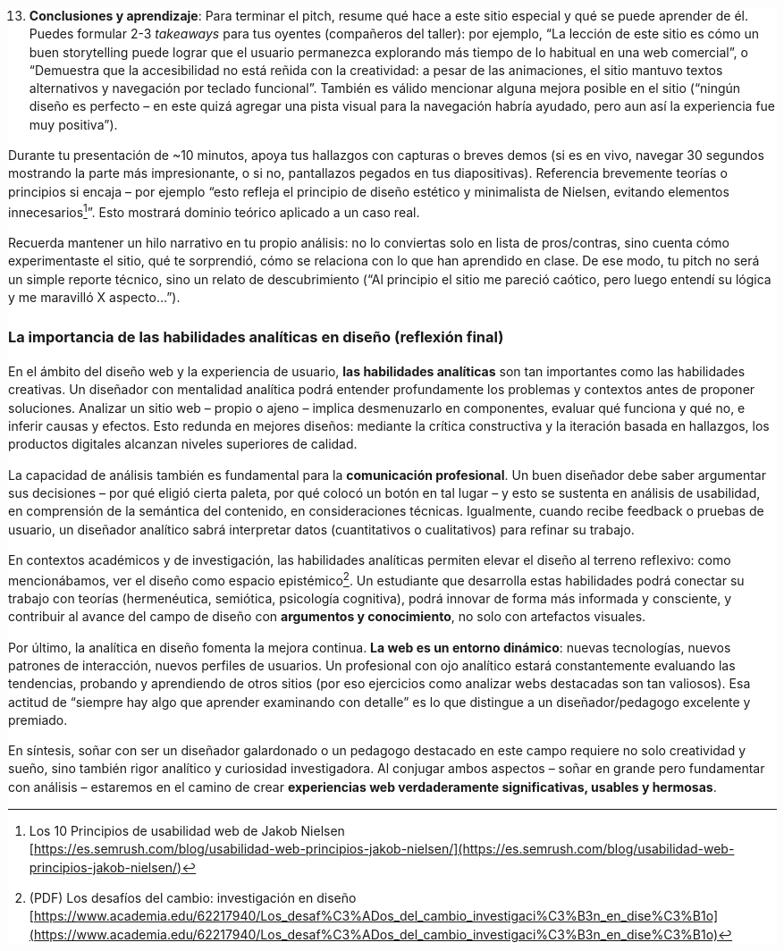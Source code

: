 13. **Conclusiones y aprendizaje**: Para terminar el pitch, resume qué hace a este sitio especial y qué se puede aprender de él. Puedes formular 2-3 _takeaways_ para tus oyentes (compañeros del taller): por ejemplo, “La lección de este sitio es cómo un buen storytelling puede lograr que el usuario permanezca explorando más tiempo de lo habitual en una web comercial”, o “Demuestra que la accesibilidad no está reñida con la creatividad: a pesar de las animaciones, el sitio mantuvo textos alternativos y navegación por teclado funcional”. También es válido mencionar alguna mejora posible en el sitio (“ningún diseño es perfecto – en este quizá agregar una pista visual para la navegación habría ayudado, pero aun así la experiencia fue muy positiva”).

Durante tu presentación de ~10 minutos, apoya tus hallazgos con capturas o breves demos (si es en vivo, navegar 30 segundos mostrando la parte más impresionante, o si no, pantallazos pegados en tus diapositivas). Referencia brevemente teorías o principios si encaja – por ejemplo “esto refleja el principio de diseño estético y minimalista de Nielsen, evitando elementos innecesarios[^23]”. Esto mostrará dominio teórico aplicado a un caso real.

Recuerda mantener un hilo narrativo en tu propio análisis: no lo conviertas solo en lista de pros/contras, sino cuenta cómo experimentaste el sitio, qué te sorprendió, cómo se relaciona con lo que han aprendido en clase. De ese modo, tu pitch no será un simple reporte técnico, sino un relato de descubrimiento (“Al principio el sitio me pareció caótico, pero luego entendí su lógica y me maravilló X aspecto…”).

### La importancia de las habilidades analíticas en diseño (reflexión final)

En el ámbito del diseño web y la experiencia de usuario, **las habilidades analíticas** son tan importantes como las habilidades creativas. Un diseñador con mentalidad analítica podrá entender profundamente los problemas y contextos antes de proponer soluciones. Analizar un sitio web – propio o ajeno – implica desmenuzarlo en componentes, evaluar qué funciona y qué no, e inferir causas y efectos. Esto redunda en mejores diseños: mediante la crítica constructiva y la iteración basada en hallazgos, los productos digitales alcanzan niveles superiores de calidad.

La capacidad de análisis también es fundamental para la **comunicación profesional**. Un buen diseñador debe saber argumentar sus decisiones – por qué eligió cierta paleta, por qué colocó un botón en tal lugar – y esto se sustenta en análisis de usabilidad, en comprensión de la semántica del contenido, en consideraciones técnicas. Igualmente, cuando recibe feedback o pruebas de usuario, un diseñador analítico sabrá interpretar datos (cuantitativos o cualitativos) para refinar su trabajo.

En contextos académicos y de investigación, las habilidades analíticas permiten elevar el diseño al terreno reflexivo: como mencionábamos, ver el diseño como espacio epistémico[^22]. Un estudiante que desarrolla estas habilidades podrá conectar su trabajo con teorías (hermenéutica, semiótica, psicología cognitiva), podrá innovar de forma más informada y consciente, y contribuir al avance del campo de diseño con **argumentos y conocimiento**, no solo con artefactos visuales.

Por último, la analítica en diseño fomenta la mejora continua. **La web es un entorno dinámico**: nuevas tecnologías, nuevos patrones de interacción, nuevos perfiles de usuarios. Un profesional con ojo analítico estará constantemente evaluando las tendencias, probando y aprendiendo de otros sitios (por eso ejercicios como analizar webs destacadas son tan valiosos). Esa actitud de “siempre hay algo que aprender examinando con detalle” es lo que distingue a un diseñador/pedagogo excelente y premiado.

En síntesis, soñar con ser un diseñador galardonado o un pedagogo destacado en este campo requiere no solo creatividad y sueño, sino también rigor analítico y curiosidad investigadora. Al conjugar ambos aspectos – soñar en grande pero fundamentar con análisis – estaremos en el camino de crear **experiencias web verdaderamente significativas, usables y hermosas**.


[^1]: Método Hermenéutico: Comprende la Interpretación Textual | EBC <br/> [https://www.ebc.mx/que-es-el-metodo-hermeneutico/](https://www.ebc.mx/que-es-el-metodo-hermeneutico/)
[^2]: Los 10 Principios de usabilidad web de Jakob Nielsen <br/> [https://es.semrush.com/blog/usabilidad-web-principios-jakob-nielsen/](https://es.semrush.com/blog/usabilidad-web-principios-jakob-nielsen/)
[^3]: (PDF) Los desafíos del cambio: investigación en diseño <br/> [https://www.academia.edu/62217940/Los_desaf%C3%ADos_del_cambio_investigaci%C3%B3n_en_dise%C3%B1o](https://www.academia.edu/62217940/Los_desaf%C3%ADos_del_cambio_investigaci%C3%B3n_en_dise%C3%B1o)
[^4]: 17 herramientas gratuitas para testar tu web <br/> [https://www.marketinet.com/blog/17-herramientas-gratuitas-para-testar-tu-web/](https://www.marketinet.com/blog/17-herramientas-gratuitas-para-testar-tu-web/)
[^5]: 17 herramientas gratuitas para testar tu web <br/> [https://www.marketinet.com/blog/17-herramientas-gratuitas-para-testar-tu-web/](https://www.marketinet.com/blog/17-herramientas-gratuitas-para-testar-tu-web/)
[^6]: Las 10 Mejores Herramientas de Pruebas de Accesibilidad Web en 2025 <br/> [https://www.valido.ai/es/pruebas-de-accesibilidad-web/](https://www.valido.ai/es/pruebas-de-accesibilidad-web/)
[^7]: Las 10 Mejores Herramientas de Pruebas de Accesibilidad Web en 2025 <br/> [https://www.valido.ai/es/pruebas-de-accesibilidad-web/](https://www.valido.ai/es/pruebas-de-accesibilidad-web/)
[^8]: Las 10 Mejores Herramientas de Pruebas de Accesibilidad Web en 2025 <br/> [https://www.valido.ai/es/pruebas-de-accesibilidad-web/](https://www.valido.ai/es/pruebas-de-accesibilidad-web/)
[^9]: Las 10 Mejores Herramientas de Pruebas de Accesibilidad Web en 2025 <br/> [https://www.valido.ai/es/pruebas-de-accesibilidad-web/](https://www.valido.ai/es/pruebas-de-accesibilidad-web/)
[^10]: 17 herramientas gratuitas para testar tu web <br/> [https://www.marketinet.com/blog/17-herramientas-gratuitas-para-testar-tu-web/](https://www.marketinet.com/blog/17-herramientas-gratuitas-para-testar-tu-web/)
[^11]: 17 herramientas gratuitas para testar tu web <br/> [https://www.marketinet.com/blog/17-herramientas-gratuitas-para-testar-tu-web/](https://www.marketinet.com/blog/17-herramientas-gratuitas-para-testar-tu-web/)
[^12]: 17 herramientas gratuitas para testar tu web <br/> [https://www.marketinet.com/blog/17-herramientas-gratuitas-para-testar-tu-web/](https://www.marketinet.com/blog/17-herramientas-gratuitas-para-testar-tu-web/)
[^13]: 17 herramientas gratuitas para testar tu web <br/> [https://www.marketinet.com/blog/17-herramientas-gratuitas-para-testar-tu-web/](https://www.marketinet.com/blog/17-herramientas-gratuitas-para-testar-tu-web/)
[^14]: 17 herramientas gratuitas para testar tu web <br/> [https://www.marketinet.com/blog/17-herramientas-gratuitas-para-testar-tu-web/](https://www.marketinet.com/blog/17-herramientas-gratuitas-para-testar-tu-web/)
[^15]: 17 herramientas gratuitas para testar tu web <br/> [https://www.marketinet.com/blog/17-herramientas-gratuitas-para-testar-tu-web/](https://www.marketinet.com/blog/17-herramientas-gratuitas-para-testar-tu-web/)
[^16]: ¿En qué consiste la web semántica? <br/> IONOS <br/> [https://www.ionos.com/es-us/digitalguide/online-marketing/marketing-para-motores-de-busqueda/web-semantica/](https://www.ionos.com/es-us/digitalguide/online-marketing/marketing-para-motores-de-busqueda/web-semantica/)
[^17]: Storytelling <br/> Awwwards <br/> [https://www.awwwards.com/awwwards/collections/storytelling/](https://www.awwwards.com/awwwards/collections/storytelling/)
[^18]: Best 3D websites <br/> Awwwards <br/> [https://www.awwwards.com/websites/3d/](https://www.awwwards.com/websites/3d/)
[^19]: Awwwards <br/> Evaluation System <br/> [https://www.awwwards.com/about-evaluation/](https://www.awwwards.com/about-evaluation/)
[^20]: Webby Awards Quick Facts <br/> [https://www.webbyawards.com/about/webbyfact/](https://www.webbyawards.com/about/webbyfact/)
[^21]: Qué es el "Net.art" <br/> WEBPuNK <br/> [https://www.webpunk.dev/posts/net-art](https://www.webpunk.dev/posts/net-art)
[^22]: (PDF) Los desafíos del cambio: investigación en diseño <br/> [https://www.academia.edu/62217940/Los_desaf%C3%ADos_del_cambio_investigaci%C3%B3n_en_dise%C3%B1o](https://www.academia.edu/62217940/Los_desaf%C3%ADos_del_cambio_investigaci%C3%B3n_en_dise%C3%B1o)
[^23]: Los 10 Principios de usabilidad web de Jakob Nielsen <br/> [https://es.semrush.com/blog/usabilidad-web-principios-jakob-nielsen/](https://es.semrush.com/blog/usabilidad-web-principios-jakob-nielsen/)